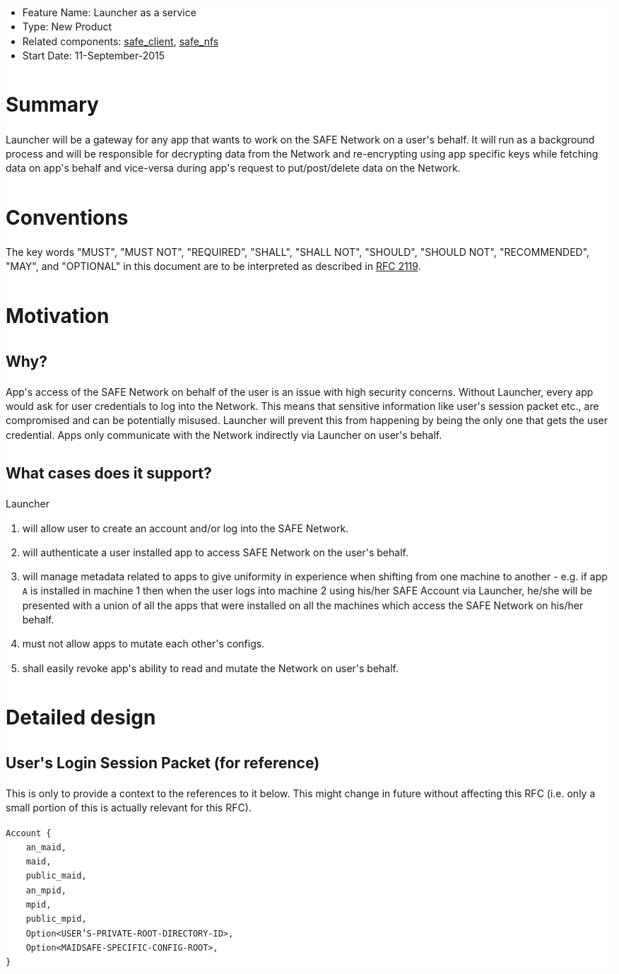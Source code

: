 - Feature Name: Launcher as a service
- Type: New Product
- Related components: [safe_client](https://github.com/maidsafe/safe_client), [safe_nfs](https://github.com/maidsafe/safe_nfs)
- Start Date: 11-September-2015

# Summary

Launcher will be a gateway for any app that wants to work on the SAFE Network on a user's behalf. It will run as a background process and will be responsible for decrypting data from the Network and re-encrypting using app specific keys while fetching data on app's behalf and vice-versa during app's request to put/post/delete data on the Network.

# Conventions
The key words "MUST", "MUST NOT", "REQUIRED", "SHALL", "SHALL NOT", "SHOULD", "SHOULD NOT", "RECOMMENDED", "MAY", and "OPTIONAL" in this document are to be interpreted as described in [RFC 2119](http://tools.ietf.org/html/rfc2119).

# Motivation

## Why?

App's access of the SAFE Network on behalf of the user is an issue with high security concerns. Without Launcher, every app would ask for user credentials to log into the Network. This means that sensitive information like user's session packet etc., are compromised and can be potentially misused. Launcher will prevent this from happening by being the only one that gets the user credential. Apps only communicate with the Network indirectly via Launcher on user's behalf.

## What cases does it support?

Launcher

1. will allow user to create an account and/or log into the SAFE Network.

2. will authenticate a user installed app to access SAFE Network on the user's behalf.

3. will manage metadata related to apps to give uniformity in experience when shifting from one machine to another - e.g. if app `A` is installed in machine 1 then when the user logs into machine 2 using his/her SAFE Account via Launcher, he/she will be presented with a union of all the apps that were installed on all the machines which access the SAFE Network on his/her behalf.

4. must not allow apps to mutate each other's configs.

5. shall easily revoke app's ability to read and mutate the Network on user's behalf.

# Detailed design

## User's Login Session Packet (for reference)
This is only to provide a context to the references to it below. This might change in future without affecting this RFC (i.e. only a small portion of this is actually relevant for this RFC).
```
Account {
    an_maid,
    maid,
    public_maid,
    an_mpid,
    mpid,
    public_mpid,
    Option<USER’S-PRIVATE-ROOT-DIRECTORY-ID>,
    Option<MAIDSAFE-SPECIFIC-CONFIG-ROOT>,
}
```